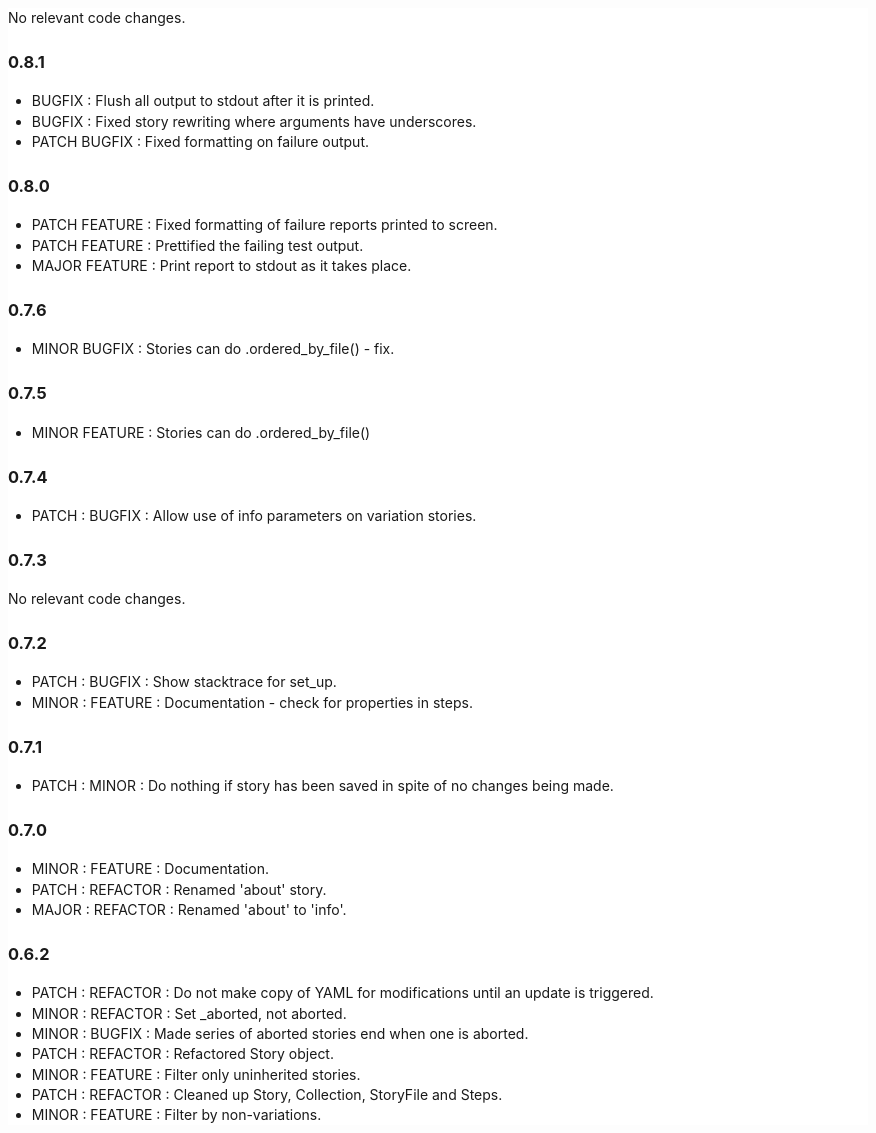 
No relevant code changes.

### 0.8.1

* BUGFIX : Flush all output to stdout after it is printed.
* BUGFIX : Fixed story rewriting where arguments have underscores.
* PATCH BUGFIX : Fixed formatting on failure output.


### 0.8.0

* PATCH FEATURE : Fixed formatting of failure reports printed to screen.
* PATCH FEATURE : Prettified the failing test output.
* MAJOR FEATURE : Print report to stdout as it takes place.


### 0.7.6

* MINOR BUGFIX : Stories can do .ordered_by_file() - fix.


### 0.7.5

* MINOR FEATURE : Stories can do .ordered_by_file()


### 0.7.4

* PATCH : BUGFIX : Allow use of info parameters on variation stories.


### 0.7.3


No relevant code changes.

### 0.7.2

* PATCH : BUGFIX : Show stacktrace for set_up.
* MINOR : FEATURE : Documentation - check for properties in steps.


### 0.7.1

* PATCH : MINOR : Do nothing if story has been saved in spite of no changes being made.


### 0.7.0

* MINOR : FEATURE : Documentation.
* PATCH : REFACTOR : Renamed 'about' story.
* MAJOR : REFACTOR : Renamed 'about' to 'info'.


### 0.6.2

* PATCH : REFACTOR : Do not make copy of YAML for modifications until an update is triggered.
* MINOR : REFACTOR : Set _aborted, not aborted.
* MINOR : BUGFIX : Made series of aborted stories end when one is aborted.
* PATCH : REFACTOR : Refactored Story object.
* MINOR : FEATURE : Filter only uninherited stories.
* PATCH : REFACTOR : Cleaned up Story, Collection, StoryFile and Steps.
* MINOR : FEATURE : Filter by non-variations.
